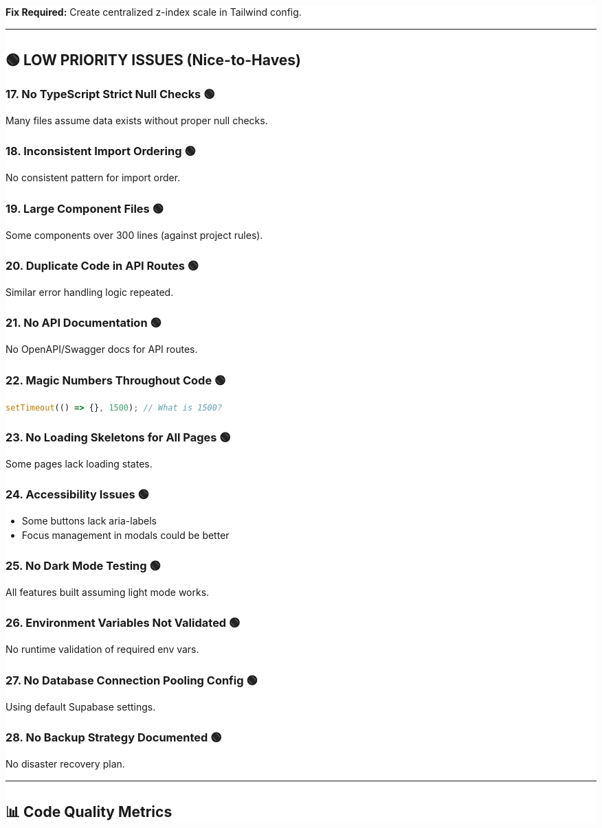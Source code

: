 **Fix Required:**
Create centralized z-index scale in Tailwind config.

---

## 🟢 LOW PRIORITY ISSUES (Nice-to-Haves)

### 17. **No TypeScript Strict Null Checks** 🟢
Many files assume data exists without proper null checks.

### 18. **Inconsistent Import Ordering** 🟢
No consistent pattern for import order.

### 19. **Large Component Files** 🟢
Some components over 300 lines (against project rules).

### 20. **Duplicate Code in API Routes** 🟢
Similar error handling logic repeated.

### 21. **No API Documentation** 🟢
No OpenAPI/Swagger docs for API routes.

### 22. **Magic Numbers Throughout Code** 🟢
```typescript
setTimeout(() => {}, 1500); // What is 1500?
```

### 23. **No Loading Skeletons for All Pages** 🟢
Some pages lack loading states.

### 24. **Accessibility Issues** 🟢
- Some buttons lack aria-labels
- Focus management in modals could be better

### 25. **No Dark Mode Testing** 🟢
All features built assuming light mode works.

### 26. **Environment Variables Not Validated** 🟢
No runtime validation of required env vars.

### 27. **No Database Connection Pooling Config** 🟢
Using default Supabase settings.

### 28. **No Backup Strategy Documented** 🟢
No disaster recovery plan.

---

## 📊 Code Quality Metrics
